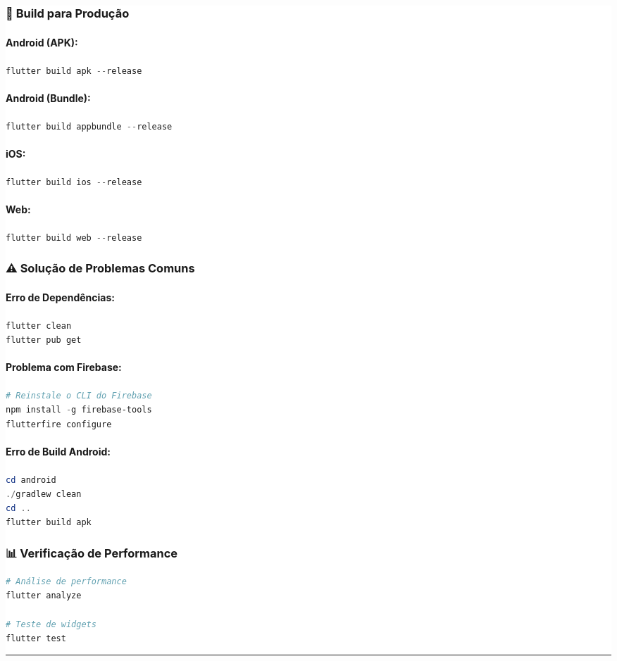 ### 🔧 **Build para Produção**

#### **Android (APK):**

```powershell
flutter build apk --release
```

#### **Android (Bundle):**

```powershell
flutter build appbundle --release
```

#### **iOS:**

```powershell
flutter build ios --release
```

#### **Web:**

```powershell
flutter build web --release
```

### ⚠️ **Solução de Problemas Comuns**

#### **Erro de Dependências:**

```powershell
flutter clean
flutter pub get
```

#### **Problema com Firebase:**

```powershell
# Reinstale o CLI do Firebase
npm install -g firebase-tools
flutterfire configure
```

#### **Erro de Build Android:**

```powershell
cd android
./gradlew clean
cd ..
flutter build apk
```

### 📊 **Verificação de Performance**

```powershell
# Análise de performance
flutter analyze

# Teste de widgets
flutter test
```

---